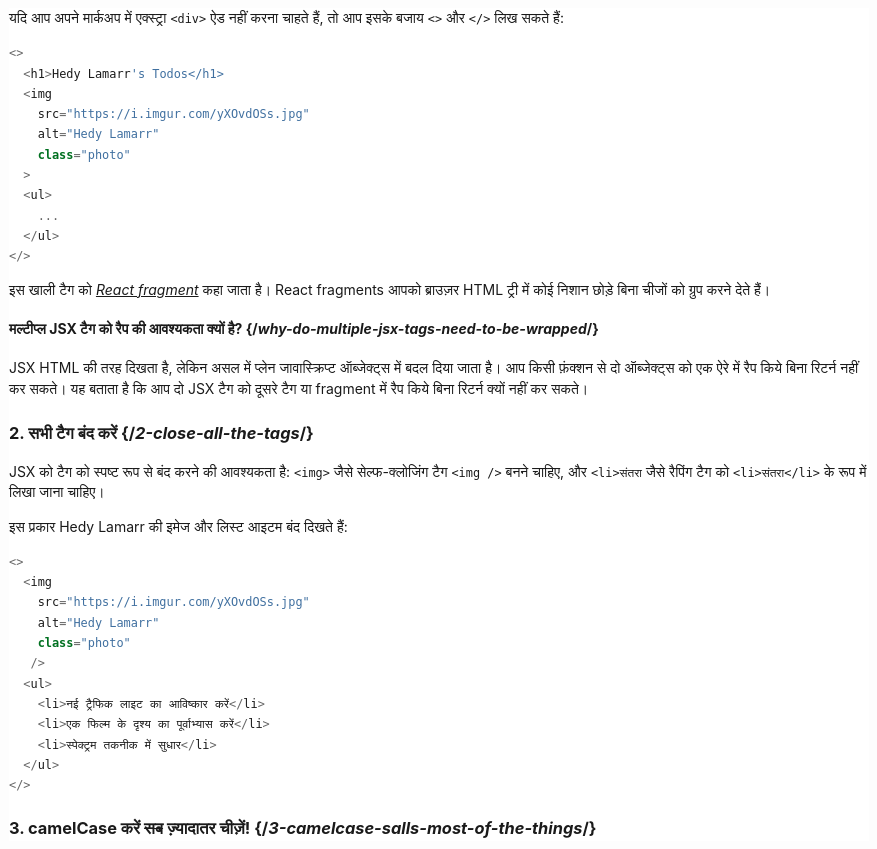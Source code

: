 यदि आप अपने मार्कअप में एक्स्ट्रा `<div>` ऐड नहीं करना चाहते हैं, तो आप इसके बजाय `<>` और `</>` लिख सकते हैं:

```js {1,11}
<>
  <h1>Hedy Lamarr's Todos</h1>
  <img
    src="https://i.imgur.com/yXOvdOSs.jpg"
    alt="Hedy Lamarr"
    class="photo"
  >
  <ul>
    ...
  </ul>
</>
```

इस खाली टैग को *[React fragment](/reference/react/Fragment)* कहा जाता है। React fragments आपको ब्राउज़र HTML ट्री में कोई निशान छोड़े बिना चीजों को ग्रुप करने देते हैं।

<DeepDive>

#### मल्टीप्ल JSX टैग को रैप की आवश्यकता क्यों है? {/*why-do-multiple-jsx-tags-need-to-be-wrapped*/}

JSX HTML की तरह दिखता है, लेकिन असल में प्लेन जावास्क्रिप्ट ऑब्जेक्ट्स में बदल दिया जाता है। आप किसी फ़ंक्शन से दो ऑब्जेक्ट्स को एक ऐरे में रैप किये बिना रिटर्न नहीं कर सकते। यह बताता है कि आप दो JSX टैग को दूसरे टैग या fragment में रैप किये बिना रिटर्न क्यों नहीं कर सकते।

</DeepDive>

### 2. सभी टैग बंद करें {/*2-close-all-the-tags*/}

JSX को टैग को स्पष्ट रूप से बंद करने की आवश्यकता है: `<img>` जैसे सेल्फ-क्लोजिंग टैग `<img />` बनने चाहिए, और `<li>संतरा` जैसे रैपिंग टैग को `<li>संतरा</li>` के रूप में लिखा जाना चाहिए।

इस प्रकार Hedy Lamarr की इमेज और लिस्ट आइटम बंद दिखते हैं:

```js {2-6,8-10}
<>
  <img 
    src="https://i.imgur.com/yXOvdOSs.jpg" 
    alt="Hedy Lamarr" 
    class="photo" 
   />
  <ul>
    <li>नई ट्रैफिक लाइट का आविष्कार करें</li>
    <li>एक फिल्म के दृश्य का पूर्वाभ्यास करें</li>
    <li>स्पेक्ट्रम तकनीक में सुधार</li>
  </ul>
</>
```

### 3. camelCase करें <s>सब</s> ज़्यादातर चीज़ें! {/*3-camelcase-salls-most-of-the-things*/}
